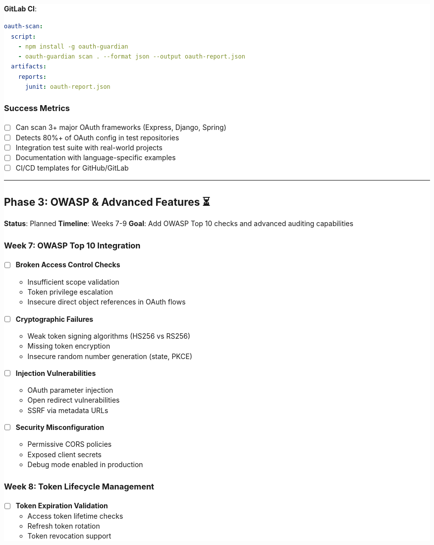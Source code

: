 **GitLab CI**:
```yaml
oauth-scan:
  script:
    - npm install -g oauth-guardian
    - oauth-guardian scan . --format json --output oauth-report.json
  artifacts:
    reports:
      junit: oauth-report.json
```

### Success Metrics

- [ ] Can scan 3+ major OAuth frameworks (Express, Django, Spring)
- [ ] Detects 80%+ of OAuth config in test repositories
- [ ] Integration test suite with real-world projects
- [ ] Documentation with language-specific examples
- [ ] CI/CD templates for GitHub/GitLab

---

## Phase 3: OWASP & Advanced Features ⏳

**Status**: Planned
**Timeline**: Weeks 7-9
**Goal**: Add OWASP Top 10 checks and advanced auditing capabilities

### Week 7: OWASP Top 10 Integration

- [ ] **Broken Access Control Checks**
  - Insufficient scope validation
  - Token privilege escalation
  - Insecure direct object references in OAuth flows

- [ ] **Cryptographic Failures**
  - Weak token signing algorithms (HS256 vs RS256)
  - Missing token encryption
  - Insecure random number generation (state, PKCE)

- [ ] **Injection Vulnerabilities**
  - OAuth parameter injection
  - Open redirect vulnerabilities
  - SSRF via metadata URLs

- [ ] **Security Misconfiguration**
  - Permissive CORS policies
  - Exposed client secrets
  - Debug mode enabled in production

### Week 8: Token Lifecycle Management

- [ ] **Token Expiration Validation**
  - Access token lifetime checks
  - Refresh token rotation
  - Token revocation support
